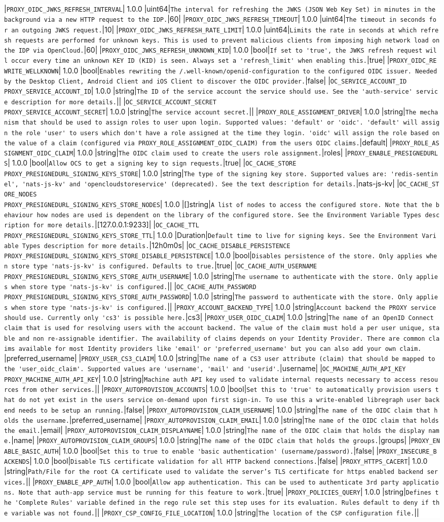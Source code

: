|`PROXY_OIDC_JWKS_REFRESH_INTERVAL`| 1.0.0 |uint64|`The interval for refreshing the JWKS (JSON Web Key Set) in minutes in the background via a new HTTP request to the IDP.`|60|
|`PROXY_OIDC_JWKS_REFRESH_TIMEOUT`| 1.0.0 |uint64|`The timeout in seconds for an outgoing JWKS request.`|10|
|`PROXY_OIDC_JWKS_REFRESH_RATE_LIMIT`| 1.0.0 |uint64|`Limits the rate in seconds at which refresh requests are performed for unknown keys. This is used to prevent malicious clients from imposing high network load on the IDP via OpenCloud.`|60|
|`PROXY_OIDC_JWKS_REFRESH_UNKNOWN_KID`| 1.0.0 |bool|`If set to 'true', the JWKS refresh request will occur every time an unknown KEY ID (KID) is seen. Always set a 'refresh_limit' when enabling this.`|true|
|`PROXY_OIDC_REWRITE_WELLKNOWN`| 1.0.0 |bool|`Enables rewriting the /.well-known/openid-configuration to the configured OIDC issuer. Needed by the Desktop Client, Android Client and iOS Client to discover the OIDC provider.`|false|
|`OC_SERVICE_ACCOUNT_ID`<br/>`PROXY_SERVICE_ACCOUNT_ID`| 1.0.0 |string|`The ID of the service account the service should use. See the 'auth-service' service description for more details.`||
|`OC_SERVICE_ACCOUNT_SECRET`<br/>`PROXY_SERVICE_ACCOUNT_SECRET`| 1.0.0 |string|`The service account secret.`||
|`PROXY_ROLE_ASSIGNMENT_DRIVER`| 1.0.0 |string|`The mechanism that should be used to assign roles to user upon login. Supported values: 'default' or 'oidc'. 'default' will assign the role 'user' to users which don't have a role assigned at the time they login. 'oidc' will assign the role based on the value of a claim (configured via PROXY_ROLE_ASSIGNMENT_OIDC_CLAIM) from the users OIDC claims.`|default|
|`PROXY_ROLE_ASSIGNMENT_OIDC_CLAIM`| 1.0.0 |string|`The OIDC claim used to create the users role assignment.`|roles|
|`PROXY_ENABLE_PRESIGNEDURLS`| 1.0.0 |bool|`Allow OCS to get a signing key to sign requests.`|true|
|`OC_CACHE_STORE`<br/>`PROXY_PRESIGNEDURL_SIGNING_KEYS_STORE`| 1.0.0 |string|`The type of the signing key store. Supported values are: 'redis-sentinel', 'nats-js-kv' and 'opencloudstoreservice' (deprecated). See the text description for details.`|nats-js-kv|
|`OC_CACHE_STORE_NODES`<br/>`PROXY_PRESIGNEDURL_SIGNING_KEYS_STORE_NODES`| 1.0.0 |[]string|`A list of nodes to access the configured store. Note that the behaviour how nodes are used is dependent on the library of the configured store. See the Environment Variable Types description for more details.`|[127.0.0.1:9233]|
|`OC_CACHE_TTL`<br/>`PROXY_PRESIGNEDURL_SIGNING_KEYS_STORE_TTL`| 1.0.0 |Duration|`Default time to live for signing keys. See the Environment Variable Types description for more details.`|12h0m0s|
|`OC_CACHE_DISABLE_PERSISTENCE`<br/>`PROXY_PRESIGNEDURL_SIGNING_KEYS_STORE_DISABLE_PERSISTENCE`| 1.0.0 |bool|`Disables persistence of the store. Only applies when store type 'nats-js-kv' is configured. Defaults to true.`|true|
|`OC_CACHE_AUTH_USERNAME`<br/>`PROXY_PRESIGNEDURL_SIGNING_KEYS_STORE_AUTH_USERNAME`| 1.0.0 |string|`The username to authenticate with the store. Only applies when store type 'nats-js-kv' is configured.`||
|`OC_CACHE_AUTH_PASSWORD`<br/>`PROXY_PRESIGNEDURL_SIGNING_KEYS_STORE_AUTH_PASSWORD`| 1.0.0 |string|`The password to authenticate with the store. Only applies when store type 'nats-js-kv' is configured.`||
|`PROXY_ACCOUNT_BACKEND_TYPE`| 1.0.0 |string|`Account backend the PROXY service should use. Currently only 'cs3' is possible here.`|cs3|
|`PROXY_USER_OIDC_CLAIM`| 1.0.0 |string|`The name of an OpenID Connect claim that is used for resolving users with the account backend. The value of the claim must hold a per user unique, stable and non re-assignable identifier. The availability of claims depends on your Identity Provider. There are common claims available for most Identity providers like 'email' or 'preferred_username' but you can also add your own claim.`|preferred_username|
|`PROXY_USER_CS3_CLAIM`| 1.0.0 |string|`The name of a CS3 user attribute (claim) that should be mapped to the 'user_oidc_claim'. Supported values are 'username', 'mail' and 'userid'.`|username|
|`OC_MACHINE_AUTH_API_KEY`<br/>`PROXY_MACHINE_AUTH_API_KEY`| 1.0.0 |string|`Machine auth API key used to validate internal requests necessary to access resources from other services.`||
|`PROXY_AUTOPROVISION_ACCOUNTS`| 1.0.0 |bool|`Set this to 'true' to automatically provision users that do not yet exist in the users service on-demand upon first sign-in. To use this a write-enabled libregraph user backend needs to be setup an running.`|false|
|`PROXY_AUTOPROVISION_CLAIM_USERNAME`| 1.0.0 |string|`The name of the OIDC claim that holds the username.`|preferred_username|
|`PROXY_AUTOPROVISION_CLAIM_EMAIL`| 1.0.0 |string|`The name of the OIDC claim that holds the email.`|email|
|`PROXY_AUTOPROVISION_CLAIM_DISPLAYNAME`| 1.0.0 |string|`The name of the OIDC claim that holds the display name.`|name|
|`PROXY_AUTOPROVISION_CLAIM_GROUPS`| 1.0.0 |string|`The name of the OIDC claim that holds the groups.`|groups|
|`PROXY_ENABLE_BASIC_AUTH`| 1.0.0 |bool|`Set this to true to enable 'basic authentication' (username/password).`|false|
|`PROXY_INSECURE_BACKENDS`| 1.0.0 |bool|`Disable TLS certificate validation for all HTTP backend connections.`|false|
|`PROXY_HTTPS_CACERT`| 1.0.0 |string|`Path/File for the root CA certificate used to validate the server’s TLS certificate for https enabled backend services.`||
|`PROXY_ENABLE_APP_AUTH`| 1.0.0 |bool|`Allow app authentication. This can be used to authenticate 3rd party applications. Note that auth-app service must be running for this feature to work.`|true|
|`PROXY_POLICIES_QUERY`| 1.0.0 |string|`Defines the 'Complete Rules' variable defined in the rego rule set this step uses for its evaluation. Rules default to deny if the variable was not found.`||
|`PROXY_CSP_CONFIG_FILE_LOCATION`| 1.0.0 |string|`The location of the CSP configuration file.`||